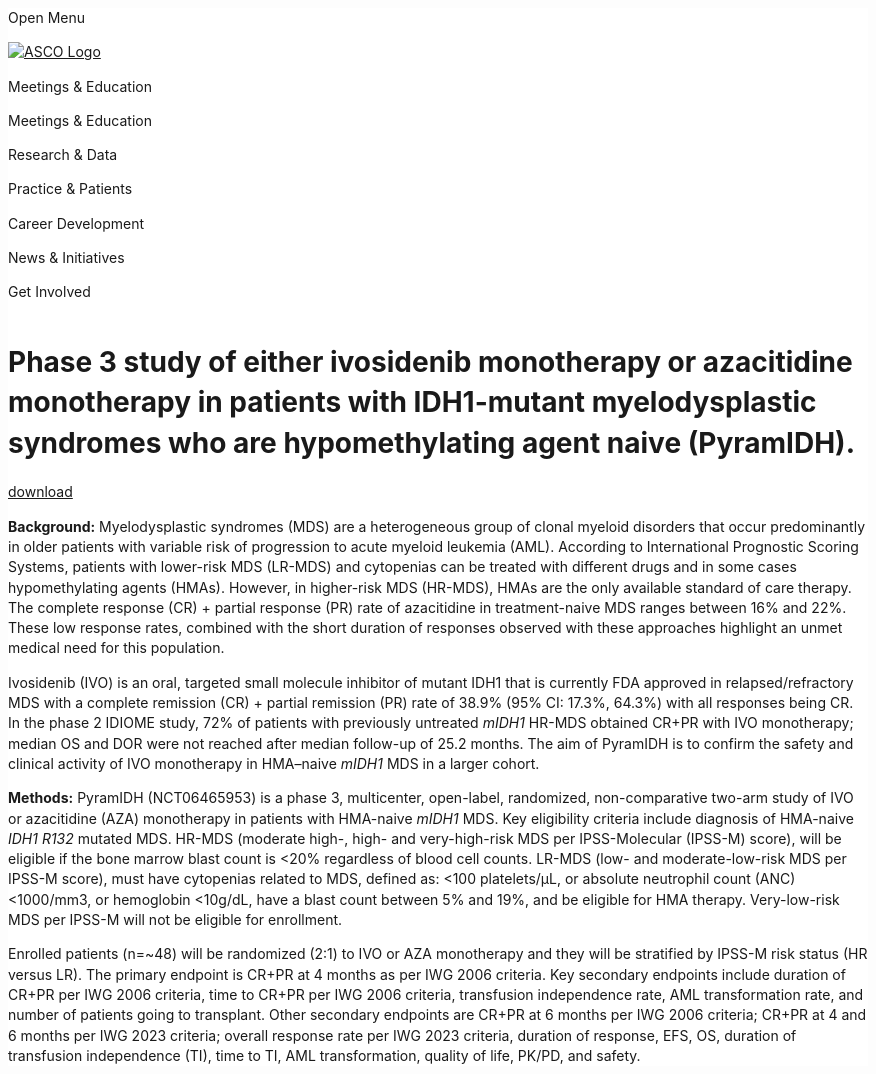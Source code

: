 Open Menu

[![ASCO Logo](https://www.asco.org/abstracts-presentations/assets/images/asco-logo-header-desktop-580.png)](https://www.asco.org/)

Meetings & Education

Meetings & Education

Research & Data

Practice & Patients

Career Development

News & Initiatives

Get Involved

# Phase 3 study of either ivosidenib monotherapy or azacitidine monotherapy in patients with IDH1-mutant myelodysplastic syndromes who are hypomethylating agent naive (PyramIDH).

[download](https://d32wbias3z7pxg.cloudfront.net/meeting/327/abstract/pdf/327-16375-252437.pdf)

**Background:** Myelodysplastic syndromes (MDS) are a heterogeneous group of clonal myeloid disorders that occur predominantly in older patients with variable risk of progression to acute myeloid leukemia (AML). According to International Prognostic Scoring Systems, patients with lower-risk MDS (LR-MDS) and cytopenias can be treated with different drugs and in some cases hypomethylating agents (HMAs). However, in higher-risk MDS (HR-MDS), HMAs are the only available standard of care therapy. The complete response (CR) + partial response (PR) rate of azacitidine in treatment-naive MDS ranges between 16% and 22%. These low response rates, combined with the short duration of responses observed with these approaches highlight an unmet medical need for this population.

Ivosidenib (IVO) is an oral, targeted small molecule inhibitor of mutant IDH1 that is currently FDA approved in relapsed/refractory MDS with a complete remission (CR) + partial remission (PR) rate of 38.9% (95% CI: 17.3%, 64.3%) with all responses being CR. In the phase 2 IDIOME study, 72% of patients with previously untreated _mIDH1_ HR-MDS obtained CR+PR with IVO monotherapy; median OS and DOR were not reached after median follow-up of 25.2 months. The aim of PyramIDH is to confirm the safety and clinical activity of IVO monotherapy in HMA–naive _mIDH1_ MDS in a larger cohort.

**Methods:** PyramIDH (NCT06465953) is a phase 3, multicenter, open-label, randomized, non-comparative two-arm study of IVO or azacitidine (AZA) monotherapy in patients with HMA-naive _mIDH1_ MDS. Key eligibility criteria include diagnosis of HMA-naive _IDH1 R132_ mutated MDS. HR-MDS (moderate high-, high- and very-high-risk MDS per IPSS-Molecular (IPSS-M) score), will be eligible if the bone marrow blast count is <20% regardless of blood cell counts. LR-MDS (low- and moderate-low-risk MDS per IPSS-M score), must have cytopenias related to MDS, defined as: <100 platelets/μL, or absolute neutrophil count (ANC) <1000/mm3, or hemoglobin <10g/dL, have a blast count between 5% and 19%, and be eligible for HMA therapy. Very-low-risk MDS per IPSS-M will not be eligible for enrollment.

Enrolled patients (n=~48) will be randomized (2:1) to IVO or AZA monotherapy and they will be stratified by IPSS-M risk status (HR versus LR). The primary endpoint is CR+PR at 4 months as per IWG 2006 criteria. Key secondary endpoints include duration of CR+PR per IWG 2006 criteria, time to CR+PR per IWG 2006 criteria, transfusion independence rate, AML transformation rate, and number of patients going to transplant. Other secondary endpoints are CR+PR at 6 months per IWG 2006 criteria; CR+PR at 4 and 6 months per IWG 2023 criteria; overall response rate per IWG 2023 criteria, duration of response, EFS, OS, duration of transfusion independence (TI), time to TI, AML transformation, quality of life, PK/PD, and safety.
